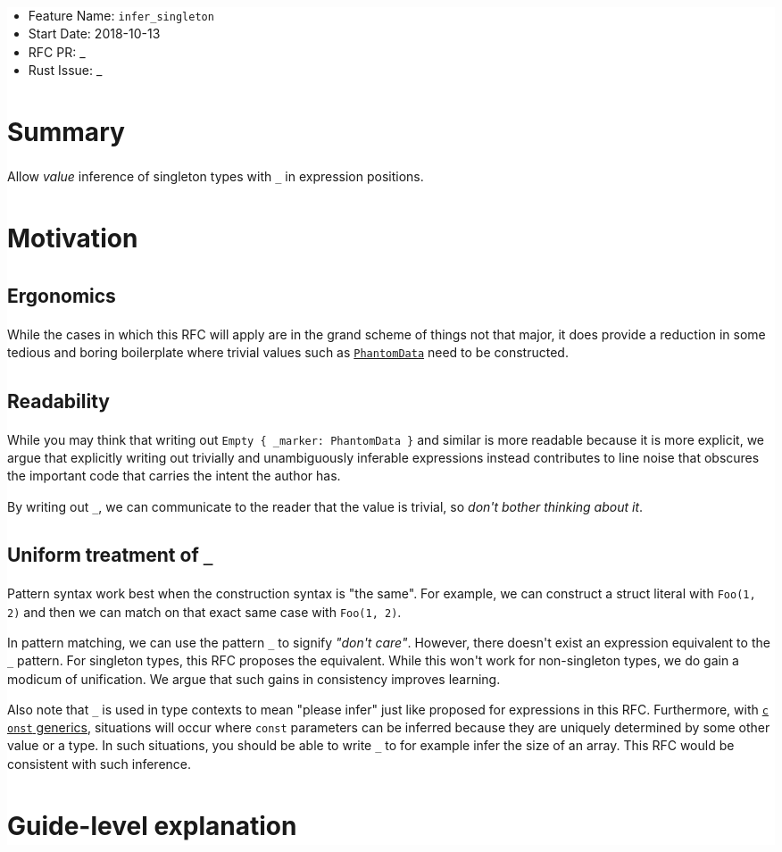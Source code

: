 - Feature Name: `infer_singleton`
- Start Date: 2018-10-13
- RFC PR: _
- Rust Issue: _

# Summary
[summary]: #summary

Allow *value* inference of singleton types with `_` in expression positions.

# Motivation
[motivation]: #motivation

## Ergonomics

[`PhantomData`]: https://doc.rust-lang.org/nightly/std/marker/struct.PhantomData.html

While the cases in which this RFC will apply are in the grand scheme
of things not that major, it does provide a reduction in some tedious
and boring boilerplate where trivial values such as [`PhantomData`] need
to be constructed.

## Readability

While you may think that writing out `Empty { _marker: PhantomData }`
and similar is more readable because it is more explicit,
we argue that explicitly writing out trivially and unambiguously
inferable expressions instead contributes to line noise that obscures
the important code that carries the intent the author has.

By writing out `_`, we can communicate to the reader that the value
is trivial, so *don't bother thinking about it*.

## Uniform treatment of `_`

Pattern syntax work best when the construction syntax is "the same".
For example, we can construct a struct literal with `Foo(1, 2)`
and then we can match on that exact same case with `Foo(1, 2)`.

In pattern matching, we can use the pattern `_` to signify *"don't care"*.
However, there doesn't exist an expression equivalent to the `_` pattern.
For singleton types, this RFC proposes the equivalent.
While this won't work for non-singleton types, we do gain a modicum of
unification. We argue that such gains in consistency improves learning.

[`const` generics]: https://github.com/rust-lang/rfcs/pull/2000

Also note that `_` is used in type contexts to mean "please infer" just like
proposed for expressions in this RFC. Furthermore, with [`const` generics],
situations will occur where `const` parameters can be inferred because they are
uniquely determined by some other value or a type. In such situations,
you should be able to write `_` to for example infer the size of an array.
This RFC would be consistent with such inference.

# Guide-level explanation
[guide-level-explanation]: #guide-level-explanation


[zst]: https://doc.rust-lang.org/nomicon/exotic-sizes.html#zero-sized-types-zsts
[unit]: https://en.wikipedia.org/wiki/Unit_type
[terminal]: https://en.wikipedia.org/wiki/Initial_and_terminal_objects
[reference-level-explanation]: #reference-level-explanation
[drawbacks]: #drawbacks
[rationale-and-alternatives]: #rationale-and-alternatives
[prior-art]: #prior-art
[Agda]: https://agda.readthedocs.io/en/v2.5.4.1/language/record-types.html
[Coq]: https://coq.inria.fr/
[Idris]: https://www.idris-lang.org/
[unresolved-questions]: #unresolved-questions
[future-work]: #future-work